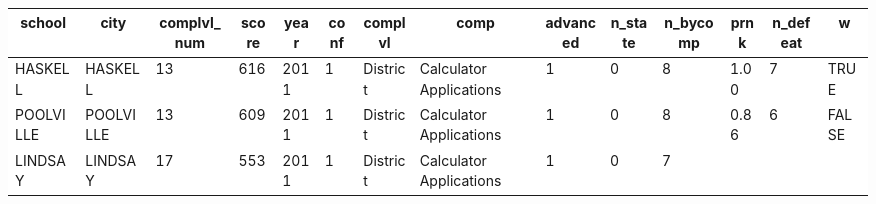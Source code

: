 <table class="table" style="width: auto !important; margin-left: auto; margin-right: auto;">
<thead>
<tr>
<th>school</th>
<th>city</th>
<th>complvl_num</th>
<th>score</th>
<th>year</th>
<th>conf</th>
<th>complvl</th>
<th>comp</th>
<th>advanced</th>
<th>n_state</th>
<th>n_bycomp</th>
<th>prnk</th>
<th>n_defeat</th>
<th>w</th>
</tr>
</thead>
<tbody>
<tr>
<td>HASKELL</td>
<td>HASKELL</td>
<td>13</td>
<td>616</td>
<td>2011</td>
<td>1</td>
<td>District</td>
<td>Calculator Applications</td>
<td>1</td>
<td>0</td>
<td>8</td>
<td>1.00</td>
<td>7</td>
<td>TRUE</td>
</tr>
<tr>
<td>POOLVILLE</td>
<td>POOLVILLE</td>
<td>13</td>
<td>609</td>
<td>2011</td>
<td>1</td>
<td>District</td>
<td>Calculator Applications</td>
<td>1</td>
<td>0</td>
<td>8</td>
<td>0.86</td>
<td>6</td>
<td>FALSE</td>
</tr>
<tr>
<td>LINDSAY</td>
<td>LINDSAY</td>
<td>17</td>
<td>553</td>
<td>2011</td>
<td>1</td>
<td>District</td>
<td>Calculator Applications</td>
<td>1</td>
<td>0</td>
<td>7</td>